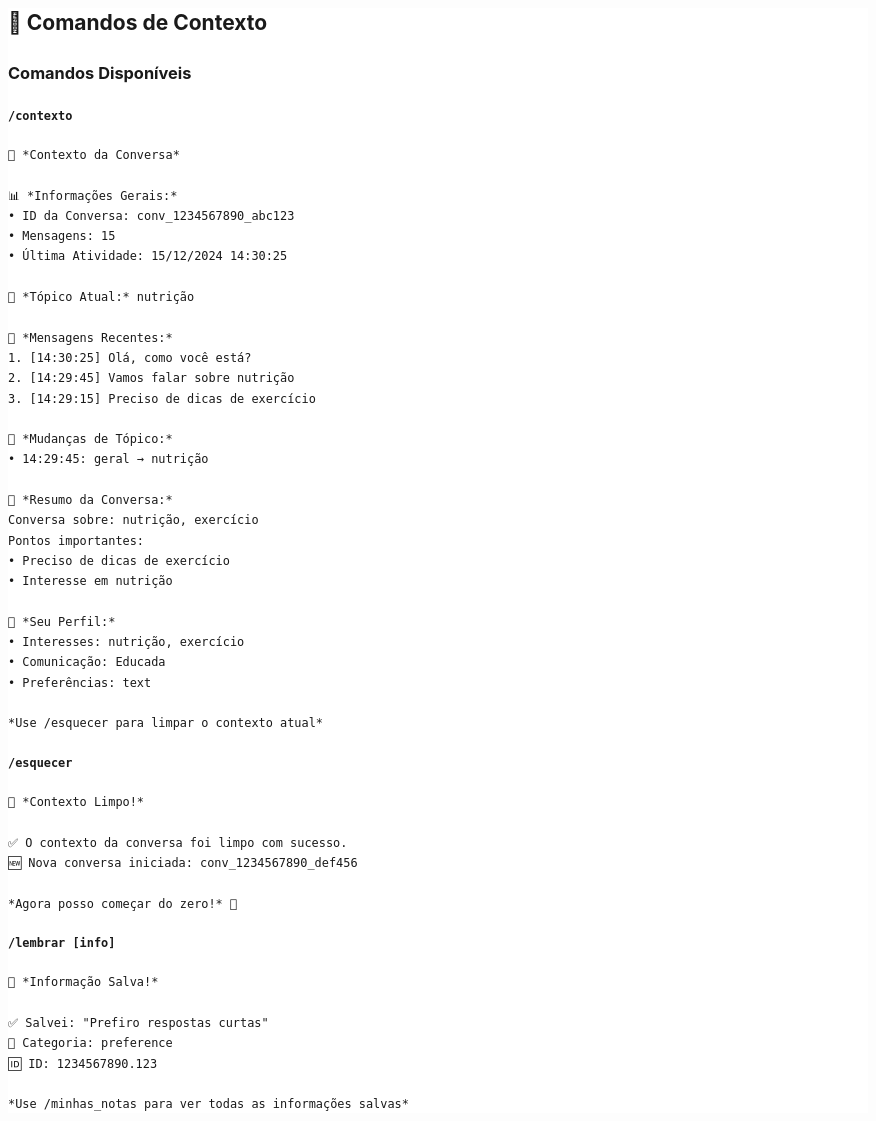 ## 💬 **Comandos de Contexto**

### **Comandos Disponíveis**

#### `/contexto`
```
🧠 *Contexto da Conversa*

📊 *Informações Gerais:*
• ID da Conversa: conv_1234567890_abc123
• Mensagens: 15
• Última Atividade: 15/12/2024 14:30:25

🎯 *Tópico Atual:* nutrição

💬 *Mensagens Recentes:*
1. [14:30:25] Olá, como você está?
2. [14:29:45] Vamos falar sobre nutrição
3. [14:29:15] Preciso de dicas de exercício

🔄 *Mudanças de Tópico:*
• 14:29:45: geral → nutrição

📝 *Resumo da Conversa:*
Conversa sobre: nutrição, exercício
Pontos importantes:
• Preciso de dicas de exercício
• Interesse em nutrição

👤 *Seu Perfil:*
• Interesses: nutrição, exercício
• Comunicação: Educada
• Preferências: text

*Use /esquecer para limpar o contexto atual*
```

#### `/esquecer`
```
🧹 *Contexto Limpo!*

✅ O contexto da conversa foi limpo com sucesso.
🆕 Nova conversa iniciada: conv_1234567890_def456

*Agora posso começar do zero!* 🚀
```

#### `/lembrar [info]`
```
💾 *Informação Salva!*

✅ Salvei: "Prefiro respostas curtas"
📁 Categoria: preference
🆔 ID: 1234567890.123

*Use /minhas_notas para ver todas as informações salvas*
```
